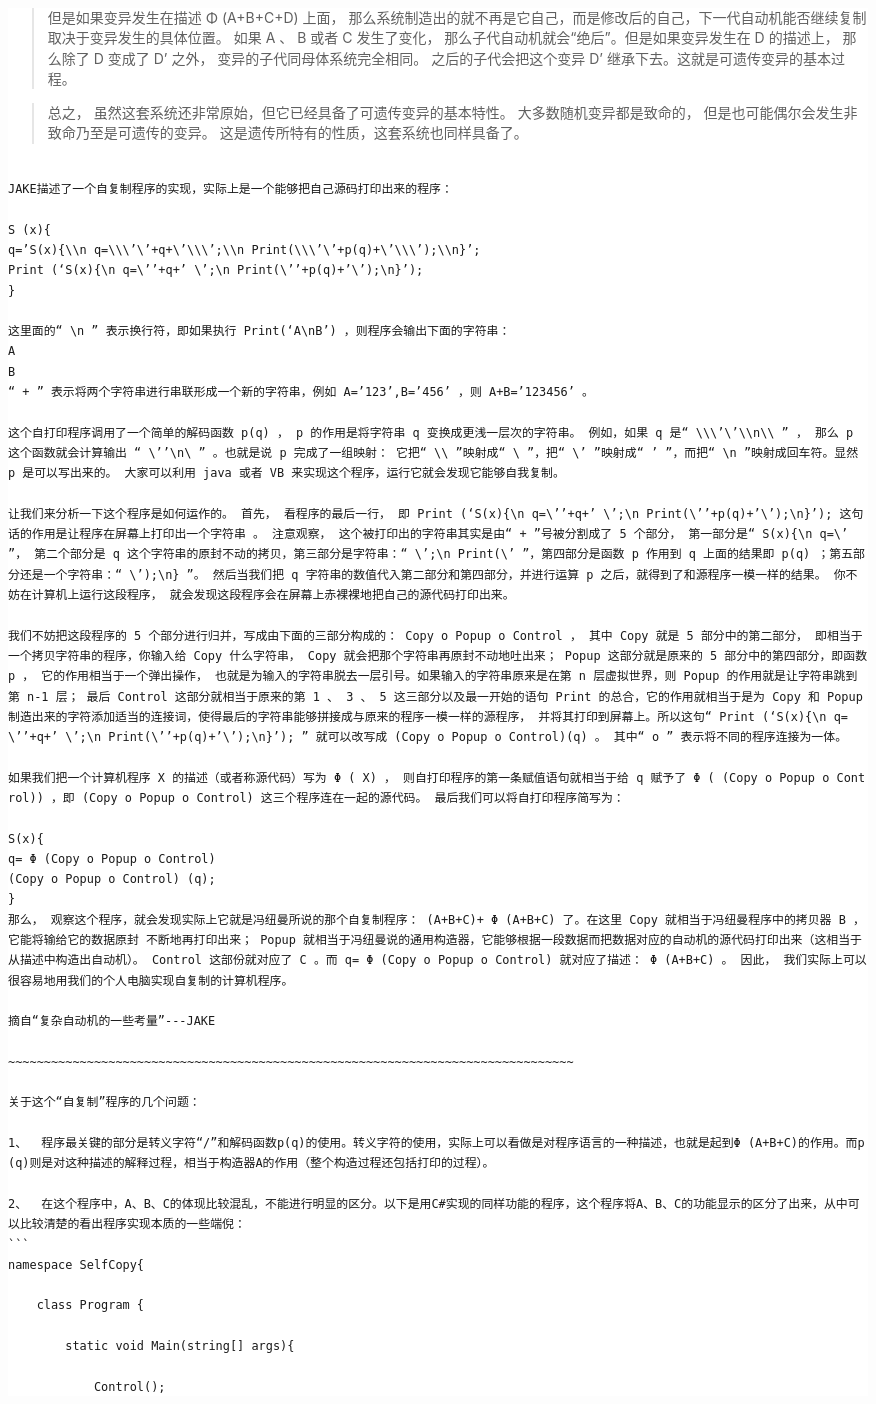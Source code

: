 > 但是如果变异发生在描述 Φ (A+B+C+D) 上面， 那么系统制造出的就不再是它自己，而是修改后的自己，下一代自动机能否继续复制取决于变异发生的具体位置。 如果 A 、 B 或者 C 发生了变化， 那么子代自动机就会“绝后”。但是如果变异发生在 D 的描述上， 那么除了 D 变成了 D’ 之外， 变异的子代同母体系统完全相同。 之后的子代会把这个变异 D’ 继承下去。这就是可遗传变异的基本过程。

> 总之， 虽然这套系统还非常原始，但它已经具备了可遗传变异的基本特性。 大多数随机变异都是致命的， 但是也可能偶尔会发生非致命乃至是可遗传的变异。 这是遗传所特有的性质，这套系统也同样具备了。

~~~~~~~~~~~~~~~~~~~~~~~~~~~~~~~~~~~~~~~~~~~~~~~~~~~~~~~~~~~~~~~~~~~~~~~~~~~~~

JAKE描述了一个自复制程序的实现，实际上是一个能够把自己源码打印出来的程序：

S (x){ 
q=’S(x){\\n q=\\\’\’+q+\’\\\’;\\n Print(\\\’\’+p(q)+\’\\\’);\\n}’; 
Print (‘S(x){\n q=\’’+q+’ \’;\n Print(\’’+p(q)+’\’);\n}’); 
} 

这里面的“ \n ” 表示换行符，即如果执行 Print(‘A\nB’) ，则程序会输出下面的字符串： 
A 
B 
“ + ” 表示将两个字符串进行串联形成一个新的字符串，例如 A=’123’,B=’456’ ，则 A+B=’123456’ 。

这个自打印程序调用了一个简单的解码函数 p(q) ， p 的作用是将字符串 q 变换成更浅一层次的字符串。 例如，如果 q 是“ \\\’\’\\n\\ ” ， 那么 p 这个函数就会计算输出 “ \’’\n\ ” 。也就是说 p 完成了一组映射： 它把“ \\ ”映射成“ \ ”，把“ \’ ”映射成“ ’ ”，而把“ \n ”映射成回车符。显然 p 是可以写出来的。 大家可以利用 java 或者 VB 来实现这个程序，运行它就会发现它能够自我复制。

让我们来分析一下这个程序是如何运作的。 首先， 看程序的最后一行， 即 Print (‘S(x){\n q=\’’+q+’ \’;\n Print(\’’+p(q)+’\’);\n}’); 这句话的作用是让程序在屏幕上打印出一个字符串 。 注意观察， 这个被打印出的字符串其实是由“ + ”号被分割成了 5 个部分， 第一部分是“ S(x){\n q=\’ ”， 第二个部分是 q 这个字符串的原封不动的拷贝，第三部分是字符串：“ \’;\n Print(\’ ”，第四部分是函数 p 作用到 q 上面的结果即 p(q) ；第五部分还是一个字符串：“ \’);\n} ”。 然后当我们把 q 字符串的数值代入第二部分和第四部分，并进行运算 p 之后，就得到了和源程序一模一样的结果。 你不妨在计算机上运行这段程序， 就会发现这段程序会在屏幕上赤裸裸地把自己的源代码打印出来。

我们不妨把这段程序的 5 个部分进行归并，写成由下面的三部分构成的： Copy о Popup о Control ， 其中 Copy 就是 5 部分中的第二部分， 即相当于一个拷贝字符串的程序，你输入给 Copy 什么字符串， Copy 就会把那个字符串再原封不动地吐出来； Popup 这部分就是原来的 5 部分中的第四部分，即函数 p ， 它的作用相当于一个弹出操作， 也就是为输入的字符串脱去一层引号。如果输入的字符串原来是在第 n 层虚拟世界，则 Popup 的作用就是让字符串跳到第 n-1 层； 最后 Control 这部分就相当于原来的第 1 、 3 、 5 这三部分以及最一开始的语句 Print 的总合，它的作用就相当于是为 Copy 和 Popup 制造出来的字符添加适当的连接词，使得最后的字符串能够拼接成与原来的程序一模一样的源程序， 并将其打印到屏幕上。所以这句“ Print (‘S(x){\n q=\’’+q+’ \’;\n Print(\’’+p(q)+’\’);\n}’); ” 就可以改写成 (Copy о Popup о Control)(q) 。 其中“ о ” 表示将不同的程序连接为一体。

如果我们把一个计算机程序 X 的描述（或者称源代码）写为 Φ ( X) ， 则自打印程序的第一条赋值语句就相当于给 q 赋予了 Φ ( (Copy о Popup о Control)) ，即 (Copy о Popup о Control) 这三个程序连在一起的源代码。 最后我们可以将自打印程序简写为：

S(x){ 
q= Φ (Copy о Popup о Control) 
(Copy о Popup о Control) (q); 
} 
那么， 观察这个程序，就会发现实际上它就是冯纽曼所说的那个自复制程序： (A+B+C)+ Φ (A+B+C) 了。在这里 Copy 就相当于冯纽曼程序中的拷贝器 B ， 它能将输给它的数据原封 不断地再打印出来； Popup 就相当于冯纽曼说的通用构造器，它能够根据一段数据而把数据对应的自动机的源代码打印出来（这相当于从描述中构造出自动机）。 Control 这部份就对应了 C 。而 q= Φ (Copy о Popup о Control) 就对应了描述： Φ (A+B+C) 。 因此， 我们实际上可以很容易地用我们的个人电脑实现自复制的计算机程序。

摘自“复杂自动机的一些考量”---JAKE

​~~~~~~~~~~~~~~~~~~~~~~~~~~~~~~~~~~~~~~~~~~~~~~~~~~~~~~~~~~~~~~~~~~~~~~~~~~~~~~~

关于这个“自复制”程序的几个问题：

1、  程序最关键的部分是转义字符“/”和解码函数p(q)的使用。转义字符的使用，实际上可以看做是对程序语言的一种描述，也就是起到Φ (A+B+C)的作用。而p(q)则是对这种描述的解释过程，相当于构造器A的作用（整个构造过程还包括打印的过程）。

2、  在这个程序中，A、B、C的体现比较混乱，不能进行明显的区分。以下是用C#实现的同样功能的程序，这个程序将A、B、C的功能显示的区分了出来，从中可以比较清楚的看出程序实现本质的一些端倪：
​```
namespace SelfCopy{

    class Program {

        static void Main(string[] args){

            Control();
~~~~~~~~~~~~~~~~~~~~~~~~~~~~~~~~~~~~~~~~~~~~~~~~~~~~~~~~~~~~~~~~~~~~~~~~~~~~~